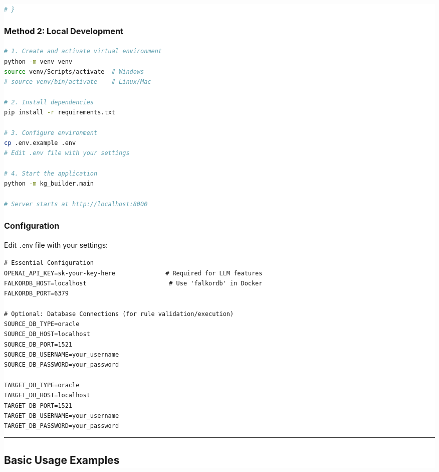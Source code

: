 ```bash
# }
```

### Method 2: Local Development

```bash
# 1. Create and activate virtual environment
python -m venv venv
source venv/Scripts/activate  # Windows
# source venv/bin/activate    # Linux/Mac

# 2. Install dependencies
pip install -r requirements.txt

# 3. Configure environment
cp .env.example .env
# Edit .env file with your settings

# 4. Start the application
python -m kg_builder.main

# Server starts at http://localhost:8000
```

### Configuration

Edit `.env` file with your settings:

```env
# Essential Configuration
OPENAI_API_KEY=sk-your-key-here              # Required for LLM features
FALKORDB_HOST=localhost                       # Use 'falkordb' in Docker
FALKORDB_PORT=6379

# Optional: Database Connections (for rule validation/execution)
SOURCE_DB_TYPE=oracle
SOURCE_DB_HOST=localhost
SOURCE_DB_PORT=1521
SOURCE_DB_USERNAME=your_username
SOURCE_DB_PASSWORD=your_password

TARGET_DB_TYPE=oracle
TARGET_DB_HOST=localhost
TARGET_DB_PORT=1521
TARGET_DB_USERNAME=your_username
TARGET_DB_PASSWORD=your_password
```

---

## Basic Usage Examples

